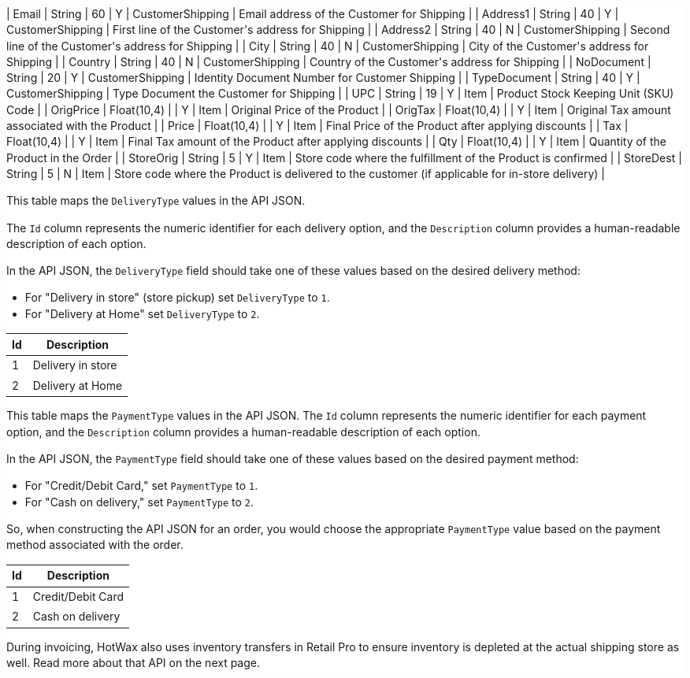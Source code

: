 | Email          | String      | 60         | Y              | CustomerShipping | Email address of the Customer for Shipping                                                      |
| Address1       | String      | 40         | Y              | CustomerShipping | First line of the Customer's address for Shipping                                               |
| Address2       | String      | 40         | N              | CustomerShipping | Second line of the Customer's address for Shipping                                              |
| City           | String      | 40         | N              | CustomerShipping | City of the Customer's address for Shipping                                                     |
| Country        | String      | 40         | N              | CustomerShipping | Country of the Customer's address for Shipping                                                  |
| NoDocument     | String      | 20         | Y              | CustomerShipping | Identity Document Number for Customer Shipping                                                  |
| TypeDocument   | String      | 40         | Y              | CustomerShipping | Type Document the Customer for Shipping                                                         |
| UPC            | String      | 19         | Y              | Item             | Product Stock Keeping Unit (SKU) Code                                                           |
| OrigPrice      | Float(10,4) |            | Y              | Item             | Original Price of the Product                                                                   |
| OrigTax        | Float(10,4) |            | Y              | Item             | Original Tax amount associated with the Product                                                 |
| Price          | Float(10,4) |            | Y              | Item             | Final Price of the Product after applying discounts                                             |
| Tax            | Float(10,4) |            | Y              | Item             | Final Tax amount of the Product after applying discounts                                        |
| Qty            | Float(10,4) |            | Y              | Item             | Quantity of the Product in the Order                                                            |
| StoreOrig      | String      | 5          | Y              | Item             | Store code where the fulfillment of the Product is confirmed                                    |
| StoreDest      | String      | 5          | N              | Item             | Store code where the Product is delivered to the customer (if applicable for in-store delivery) |

This table maps the `DeliveryType` values in the API JSON.

The `Id` column represents the numeric identifier for each delivery option, and the `Description` column provides a human-readable description of each option.

In the API JSON, the `DeliveryType` field should take one of these values based on the desired delivery method:

* For "Delivery in store" (store pickup) set `DeliveryType` to `1`.
* For "Delivery at Home" set `DeliveryType` to `2`.

| Id | Description       |
| -- | ----------------- |
| 1  | Delivery in store |
| 2  | Delivery at Home  |

This table maps the `PaymentType` values in the API JSON. The `Id` column represents the numeric identifier for each payment option, and the `Description` column provides a human-readable description of each option.

In the API JSON, the `PaymentType` field should take one of these values based on the desired payment method:

* For "Credit/Debit Card," set `PaymentType` to `1`.
* For "Cash on delivery," set `PaymentType` to `2`.

So, when constructing the API JSON for an order, you would choose the appropriate `PaymentType` value based on the payment method associated with the order.

| Id | Description       |
| -- | ----------------- |
| 1  | Credit/Debit Card |
| 2  | Cash on delivery  |

During invoicing, HotWax also uses inventory transfers in Retail Pro to ensure inventory is depleted at the actual shipping store as well. Read more about that API on the next page.
